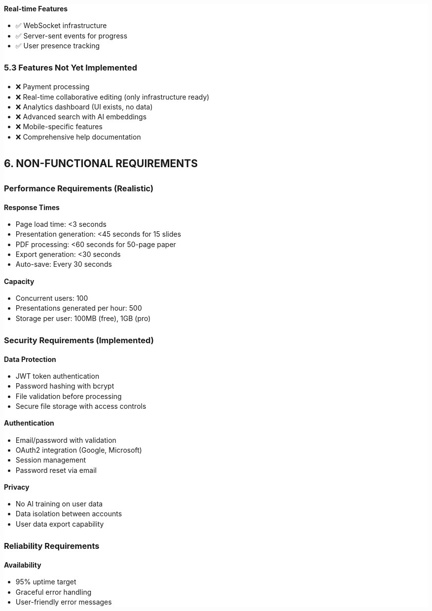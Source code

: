 **Real-time Features**
- ✅ WebSocket infrastructure
- ✅ Server-sent events for progress
- ✅ User presence tracking

### 5.3 Features Not Yet Implemented

- ❌ Payment processing
- ❌ Real-time collaborative editing (only infrastructure ready)
- ❌ Analytics dashboard (UI exists, no data)
- ❌ Advanced search with AI embeddings
- ❌ Mobile-specific features
- ❌ Comprehensive help documentation

## 6. NON-FUNCTIONAL REQUIREMENTS

### Performance Requirements (Realistic)

**Response Times**
- Page load time: <3 seconds
- Presentation generation: <45 seconds for 15 slides
- PDF processing: <60 seconds for 50-page paper
- Export generation: <30 seconds
- Auto-save: Every 30 seconds

**Capacity**
- Concurrent users: 100
- Presentations generated per hour: 500
- Storage per user: 100MB (free), 1GB (pro)

### Security Requirements (Implemented)

**Data Protection**
- JWT token authentication
- Password hashing with bcrypt
- File validation before processing
- Secure file storage with access controls

**Authentication**
- Email/password with validation
- OAuth2 integration (Google, Microsoft)
- Session management
- Password reset via email

**Privacy**
- No AI training on user data
- Data isolation between accounts
- User data export capability

### Reliability Requirements

**Availability**
- 95% uptime target
- Graceful error handling
- User-friendly error messages
